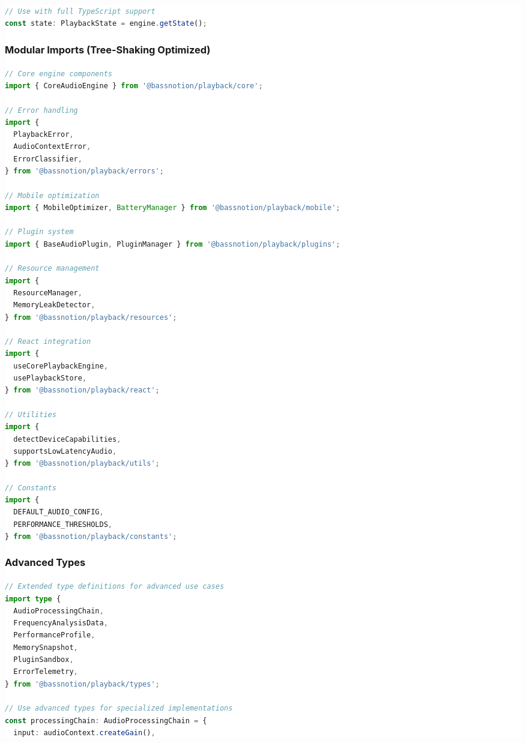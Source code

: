```typescript
// Use with full TypeScript support
const state: PlaybackState = engine.getState();
```

### Modular Imports (Tree-Shaking Optimized)

```typescript
// Core engine components
import { CoreAudioEngine } from '@bassnotion/playback/core';

// Error handling
import {
  PlaybackError,
  AudioContextError,
  ErrorClassifier,
} from '@bassnotion/playback/errors';

// Mobile optimization
import { MobileOptimizer, BatteryManager } from '@bassnotion/playback/mobile';

// Plugin system
import { BaseAudioPlugin, PluginManager } from '@bassnotion/playback/plugins';

// Resource management
import {
  ResourceManager,
  MemoryLeakDetector,
} from '@bassnotion/playback/resources';

// React integration
import {
  useCorePlaybackEngine,
  usePlaybackStore,
} from '@bassnotion/playback/react';

// Utilities
import {
  detectDeviceCapabilities,
  supportsLowLatencyAudio,
} from '@bassnotion/playback/utils';

// Constants
import {
  DEFAULT_AUDIO_CONFIG,
  PERFORMANCE_THRESHOLDS,
} from '@bassnotion/playback/constants';
```

### Advanced Types

```typescript
// Extended type definitions for advanced use cases
import type {
  AudioProcessingChain,
  FrequencyAnalysisData,
  PerformanceProfile,
  MemorySnapshot,
  PluginSandbox,
  ErrorTelemetry,
} from '@bassnotion/playback/types';

// Use advanced types for specialized implementations
const processingChain: AudioProcessingChain = {
  input: audioContext.createGain(),
```